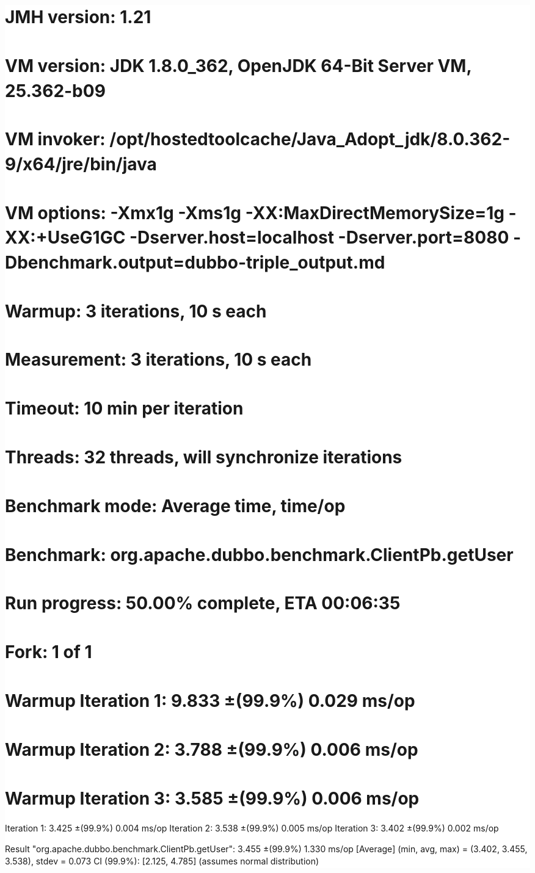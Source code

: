 
# JMH version: 1.21
# VM version: JDK 1.8.0_362, OpenJDK 64-Bit Server VM, 25.362-b09
# VM invoker: /opt/hostedtoolcache/Java_Adopt_jdk/8.0.362-9/x64/jre/bin/java
# VM options: -Xmx1g -Xms1g -XX:MaxDirectMemorySize=1g -XX:+UseG1GC -Dserver.host=localhost -Dserver.port=8080 -Dbenchmark.output=dubbo-triple_output.md
# Warmup: 3 iterations, 10 s each
# Measurement: 3 iterations, 10 s each
# Timeout: 10 min per iteration
# Threads: 32 threads, will synchronize iterations
# Benchmark mode: Average time, time/op
# Benchmark: org.apache.dubbo.benchmark.ClientPb.getUser

# Run progress: 50.00% complete, ETA 00:06:35
# Fork: 1 of 1
# Warmup Iteration   1: 9.833 ±(99.9%) 0.029 ms/op
# Warmup Iteration   2: 3.788 ±(99.9%) 0.006 ms/op
# Warmup Iteration   3: 3.585 ±(99.9%) 0.006 ms/op
Iteration   1: 3.425 ±(99.9%) 0.004 ms/op
Iteration   2: 3.538 ±(99.9%) 0.005 ms/op
Iteration   3: 3.402 ±(99.9%) 0.002 ms/op


Result "org.apache.dubbo.benchmark.ClientPb.getUser":
  3.455 ±(99.9%) 1.330 ms/op [Average]
  (min, avg, max) = (3.402, 3.455, 3.538), stdev = 0.073
  CI (99.9%): [2.125, 4.785] (assumes normal distribution)
